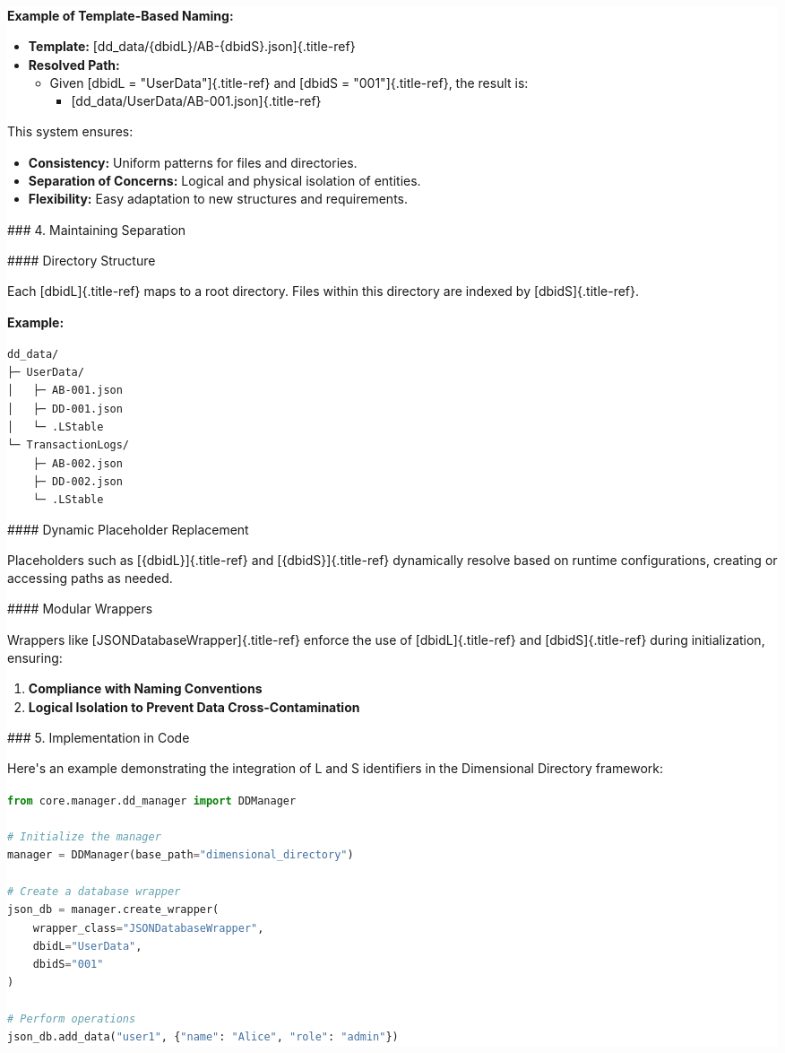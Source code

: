 **Example of Template-Based Naming:**

-   **Template:** [dd_data/{dbidL}/AB-{dbidS}.json]{.title-ref}
-   **Resolved Path:**
    -   Given [dbidL = \"UserData\"]{.title-ref} and [dbidS =
        \"001\"]{.title-ref}, the result is:
        -   [dd_data/UserData/AB-001.json]{.title-ref}

This system ensures:

-   **Consistency:** Uniform patterns for files and directories.
-   **Separation of Concerns:** Logical and physical isolation of
    entities.
-   **Flexibility:** Easy adaptation to new structures and requirements.

\### 4. Maintaining Separation

\#### Directory Structure

Each [dbidL]{.title-ref} maps to a root directory. Files within this
directory are indexed by [dbidS]{.title-ref}.

**Example:**

``` none
dd_data/
├─ UserData/
│   ├─ AB-001.json
│   ├─ DD-001.json
│   └─ .LStable
└─ TransactionLogs/
    ├─ AB-002.json
    ├─ DD-002.json
    └─ .LStable
```

\#### Dynamic Placeholder Replacement

Placeholders such as [{dbidL}]{.title-ref} and [{dbidS}]{.title-ref}
dynamically resolve based on runtime configurations, creating or
accessing paths as needed.

\#### Modular Wrappers

Wrappers like [JSONDatabaseWrapper]{.title-ref} enforce the use of
[dbidL]{.title-ref} and [dbidS]{.title-ref} during initialization,
ensuring:

1.  **Compliance with Naming Conventions**
2.  **Logical Isolation to Prevent Data Cross-Contamination**

\### 5. Implementation in Code

Here's an example demonstrating the integration of L and S identifiers
in the Dimensional Directory framework:

``` python
from core.manager.dd_manager import DDManager

# Initialize the manager
manager = DDManager(base_path="dimensional_directory")

# Create a database wrapper
json_db = manager.create_wrapper(
    wrapper_class="JSONDatabaseWrapper",
    dbidL="UserData",
    dbidS="001"
)

# Perform operations
json_db.add_data("user1", {"name": "Alice", "role": "admin"})
```